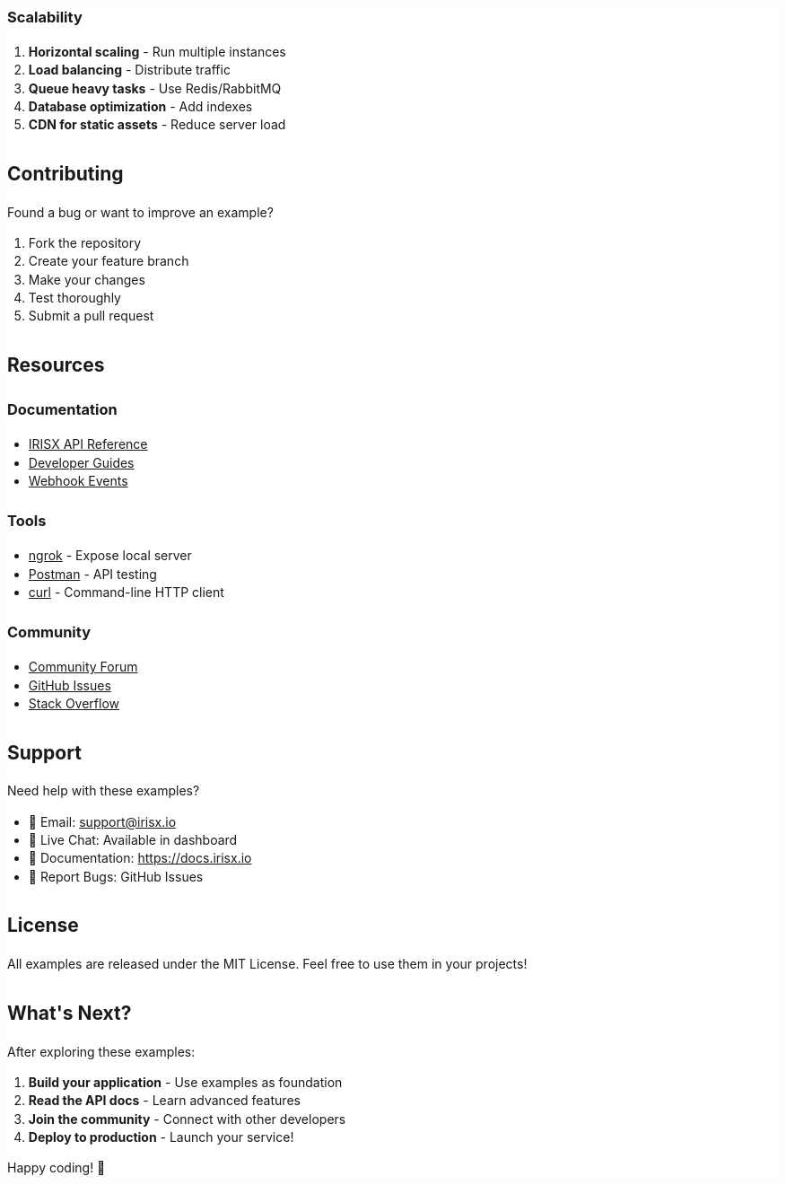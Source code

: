 ### Scalability

1. **Horizontal scaling** - Run multiple instances
2. **Load balancing** - Distribute traffic
3. **Queue heavy tasks** - Use Redis/RabbitMQ
4. **Database optimization** - Add indexes
5. **CDN for static assets** - Reduce server load

## Contributing

Found a bug or want to improve an example?

1. Fork the repository
2. Create your feature branch
3. Make your changes
4. Test thoroughly
5. Submit a pull request

## Resources

### Documentation

- [IRISX API Reference](https://api.irisx.io/docs)
- [Developer Guides](https://docs.irisx.io)
- [Webhook Events](https://docs.irisx.io/webhooks)

### Tools

- [ngrok](https://ngrok.com) - Expose local server
- [Postman](https://postman.com) - API testing
- [curl](https://curl.se) - Command-line HTTP client

### Community

- [Community Forum](https://community.irisx.io)
- [GitHub Issues](https://github.com/irisx/examples/issues)
- [Stack Overflow](https://stackoverflow.com/questions/tagged/irisx)

## Support

Need help with these examples?

- 📧 Email: support@irisx.io
- 💬 Live Chat: Available in dashboard
- 📖 Documentation: https://docs.irisx.io
- 🐛 Report Bugs: GitHub Issues

## License

All examples are released under the MIT License. Feel free to use them in your projects!

## What's Next?

After exploring these examples:

1. **Build your application** - Use examples as foundation
2. **Read the API docs** - Learn advanced features
3. **Join the community** - Connect with other developers
4. **Deploy to production** - Launch your service!

Happy coding! 🚀
